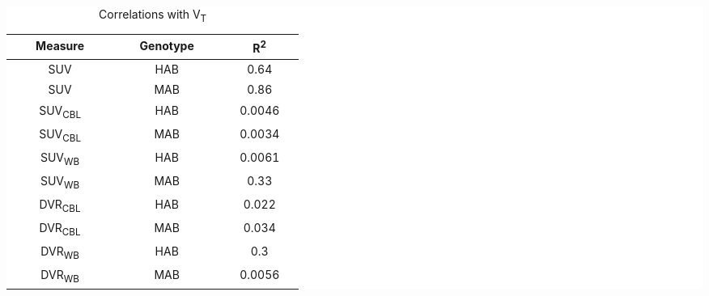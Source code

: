 <table style="width:42%;">
<caption>Correlations with V<sub>T</sub></caption>
<colgroup>
<col width="15%" />
<col width="15%" />
<col width="11%" />
</colgroup>
<thead>
<tr class="header">
<th align="center">Measure</th>
<th align="center">Genotype</th>
<th align="center">R<sup>2</sup></th>
</tr>
</thead>
<tbody>
<tr class="odd">
<td align="center">SUV</td>
<td align="center">HAB</td>
<td align="center">0.64</td>
</tr>
<tr class="even">
<td align="center">SUV</td>
<td align="center">MAB</td>
<td align="center">0.86</td>
</tr>
<tr class="odd">
<td align="center">SUV<sub>CBL</sub></td>
<td align="center">HAB</td>
<td align="center">0.0046</td>
</tr>
<tr class="even">
<td align="center">SUV<sub>CBL</sub></td>
<td align="center">MAB</td>
<td align="center">0.0034</td>
</tr>
<tr class="odd">
<td align="center">SUV<sub>WB</sub></td>
<td align="center">HAB</td>
<td align="center">0.0061</td>
</tr>
<tr class="even">
<td align="center">SUV<sub>WB</sub></td>
<td align="center">MAB</td>
<td align="center">0.33</td>
</tr>
<tr class="odd">
<td align="center">DVR<sub>CBL</sub></td>
<td align="center">HAB</td>
<td align="center">0.022</td>
</tr>
<tr class="even">
<td align="center">DVR<sub>CBL</sub></td>
<td align="center">MAB</td>
<td align="center">0.034</td>
</tr>
<tr class="odd">
<td align="center">DVR<sub>WB</sub></td>
<td align="center">HAB</td>
<td align="center">0.3</td>
</tr>
<tr class="even">
<td align="center">DVR<sub>WB</sub></td>
<td align="center">MAB</td>
<td align="center">0.0056</td>
